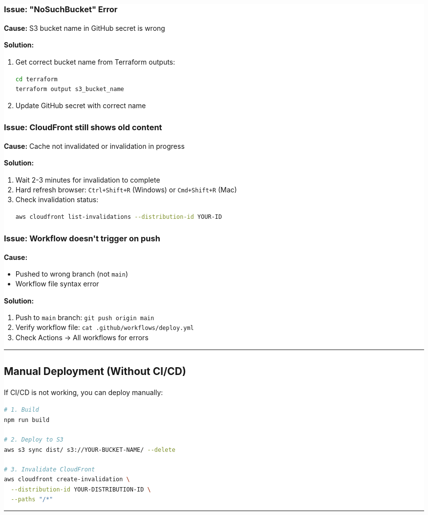 ### Issue: "NoSuchBucket" Error

**Cause:** S3 bucket name in GitHub secret is wrong

**Solution:**
1. Get correct bucket name from Terraform outputs:
   ```bash
   cd terraform
   terraform output s3_bucket_name
   ```
2. Update GitHub secret with correct name

### Issue: CloudFront still shows old content

**Cause:** Cache not invalidated or invalidation in progress

**Solution:**
1. Wait 2-3 minutes for invalidation to complete
2. Hard refresh browser: `Ctrl+Shift+R` (Windows) or `Cmd+Shift+R` (Mac)
3. Check invalidation status:
   ```bash
   aws cloudfront list-invalidations --distribution-id YOUR-ID
   ```

### Issue: Workflow doesn't trigger on push

**Cause:**
- Pushed to wrong branch (not `main`)
- Workflow file syntax error

**Solution:**
1. Push to `main` branch: `git push origin main`
2. Verify workflow file: `cat .github/workflows/deploy.yml`
3. Check Actions → All workflows for errors

---

## Manual Deployment (Without CI/CD)

If CI/CD is not working, you can deploy manually:

```bash
# 1. Build
npm run build

# 2. Deploy to S3
aws s3 sync dist/ s3://YOUR-BUCKET-NAME/ --delete

# 3. Invalidate CloudFront
aws cloudfront create-invalidation \
  --distribution-id YOUR-DISTRIBUTION-ID \
  --paths "/*"
```

---
